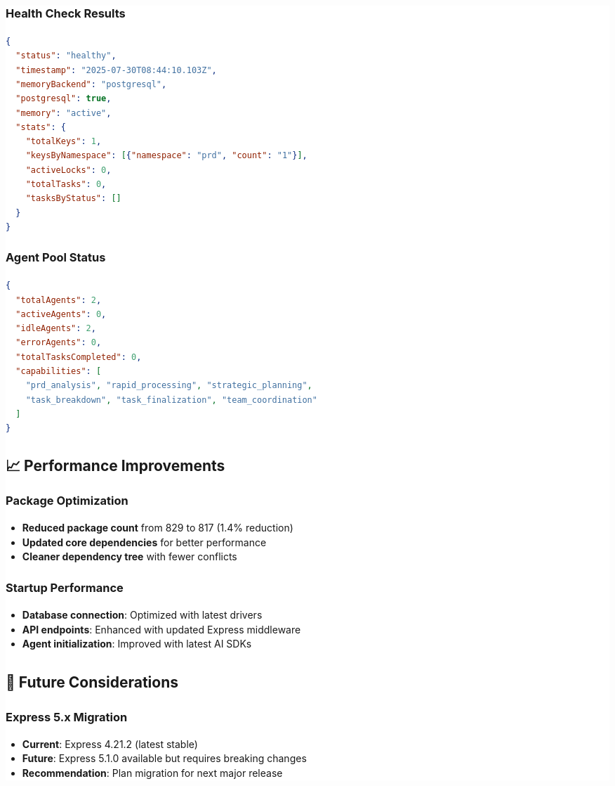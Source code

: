 ### Health Check Results
```json
{
  "status": "healthy",
  "timestamp": "2025-07-30T08:44:10.103Z",
  "memoryBackend": "postgresql",
  "postgresql": true,
  "memory": "active",
  "stats": {
    "totalKeys": 1,
    "keysByNamespace": [{"namespace": "prd", "count": "1"}],
    "activeLocks": 0,
    "totalTasks": 0,
    "tasksByStatus": []
  }
}
```

### Agent Pool Status
```json
{
  "totalAgents": 2,
  "activeAgents": 0,
  "idleAgents": 2,
  "errorAgents": 0,
  "totalTasksCompleted": 0,
  "capabilities": [
    "prd_analysis", "rapid_processing", "strategic_planning",
    "task_breakdown", "task_finalization", "team_coordination"
  ]
}
```

## 📈 **Performance Improvements**

### Package Optimization
- **Reduced package count** from 829 to 817 (1.4% reduction)
- **Updated core dependencies** for better performance
- **Cleaner dependency tree** with fewer conflicts

### Startup Performance
- **Database connection**: Optimized with latest drivers
- **API endpoints**: Enhanced with updated Express middleware
- **Agent initialization**: Improved with latest AI SDKs

## 🔮 **Future Considerations**

### Express 5.x Migration
- **Current**: Express 4.21.2 (latest stable)
- **Future**: Express 5.1.0 available but requires breaking changes
- **Recommendation**: Plan migration for next major release
